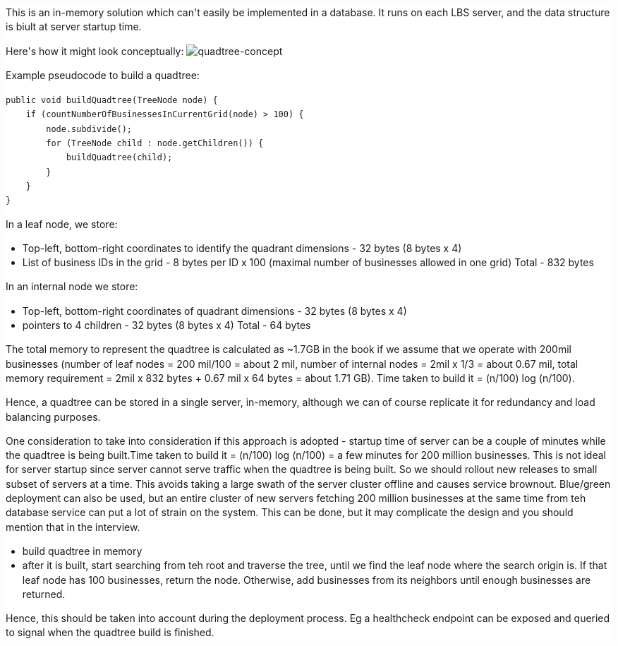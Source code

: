 This is an in-memory solution which can't easily be implemented in a database. It runs on each LBS server, and the data structure is biult at server startup time.

Here's how it might look conceptually:
![quadtree-concept](images/quadtree-concept.png)

Example pseudocode to build a quadtree:
```
public void buildQuadtree(TreeNode node) {
    if (countNumberOfBusinessesInCurrentGrid(node) > 100) {
        node.subdivide();
        for (TreeNode child : node.getChildren()) {
            buildQuadtree(child);
        }
    }
}
```

In a leaf node, we store:
 * Top-left, bottom-right coordinates to identify the quadrant dimensions - 32 bytes (8 bytes x 4)
 * List of business IDs in the grid - 8 bytes per ID x 100 (maximal number of businesses allowed in one grid)
   Total - 832 bytes

In an internal node we store:
 * Top-left, bottom-right coordinates of quadrant dimensions - 32 bytes (8 bytes x 4)
 * pointers to 4 children - 32 bytes (8 bytes x 4)
   Total - 64 bytes

The total memory to represent the quadtree is calculated as ~1.7GB in the book if we assume that we operate with 200mil businesses (number of leaf nodes = 200 mil/100 = about 2 mil, number of internal nodes = 2mil x 1/3 = about 0.67 mil, total memory requirement = 2mil x 832 bytes + 0.67 mil x 64 bytes = about 1.71 GB). Time taken to build it = (n/100) log (n/100).

Hence, a quadtree can be stored in a single server, in-memory, although we can of course replicate it for redundancy and load balancing purposes.

One consideration to take into consideration if this approach is adopted - startup time of server can be a couple of minutes while the quadtree is being built.Time taken to build it = (n/100) log (n/100) = a few minutes for 200 million businesses. This is not ideal for server startup since server cannot serve traffic when the quadtree is being built. So we should rollout new releases to small subset of servers at a time. This avoids taking a large swath of the server cluster offline and causes service brownout. Blue/green deployment can also be used, but an entire cluster of new servers fetching 200 million businesses at the same time from teh database service can put a lot of strain on the system. This can be done, but it may complicate the design and you should mention that in the interview. 

* build quadtree in memory
* after it is built, start searching from teh root and traverse the tree, until we find the leaf node where the search origin is. If that leaf node has 100 businesses, return the node. Otherwise, add businesses from its neighbors until enough businesses are returned. 

Hence, this should be taken into account during the deployment process. Eg a healthcheck endpoint can be exposed and queried to signal when the quadtree build is finished.
